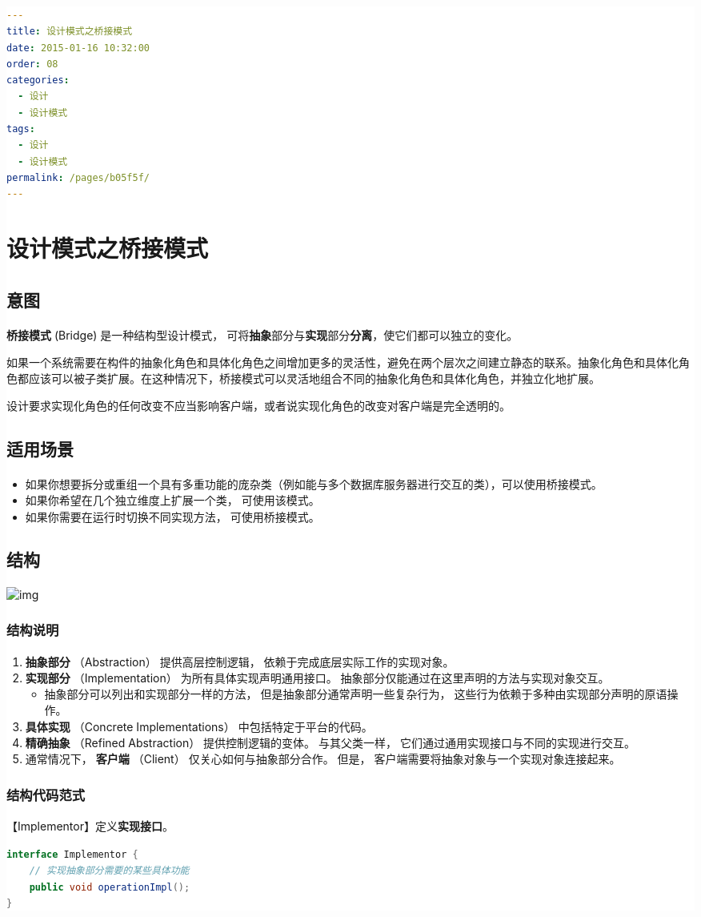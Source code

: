 ```yaml
---
title: 设计模式之桥接模式
date: 2015-01-16 10:32:00
order: 08
categories:
  - 设计
  - 设计模式
tags:
  - 设计
  - 设计模式
permalink: /pages/b05f5f/
---
```


# 设计模式之桥接模式

## 意图

**桥接模式** (Bridge) 是一种结构型设计模式， 可将**抽象**部分与**实现**部分**分离**，使它们都可以独立的变化。

如果一个系统需要在构件的抽象化角色和具体化角色之间增加更多的灵活性，避免在两个层次之间建立静态的联系。抽象化角色和具体化角色都应该可以被子类扩展。在这种情况下，桥接模式可以灵活地组合不同的抽象化角色和具体化角色，并独立化地扩展。

设计要求实现化角色的任何改变不应当影响客户端，或者说实现化角色的改变对客户端是完全透明的。

## 适用场景

- 如果你想要拆分或重组一个具有多重功能的庞杂类（例如能与多个数据库服务器进行交互的类），可以使用桥接模式。
- 如果你希望在几个独立维度上扩展一个类， 可使用该模式。
- 如果你需要在运行时切换不同实现方法， 可使用桥接模式。

## 结构

![img](https://raw.githubusercontent.com/dunwu/images/master/snap/20210430154630.png)

### 结构说明

1. **抽象部分** （Abstraction） 提供高层控制逻辑， 依赖于完成底层实际工作的实现对象。
2. **实现部分** （Implementation） 为所有具体实现声明通用接口。 抽象部分仅能通过在这里声明的方法与实现对象交互。
   - 抽象部分可以列出和实现部分一样的方法， 但是抽象部分通常声明一些复杂行为， 这些行为依赖于多种由实现部分声明的原语操作。
3. **具体实现** （Concrete Implementations） 中包括特定于平台的代码。
4. **精确抽象** （Refined Abstraction） 提供控制逻辑的变体。 与其父类一样， 它们通过通用实现接口与不同的实现进行交互。
5. 通常情况下， **客户端** （Client） 仅关心如何与抽象部分合作。 但是， 客户端需要将抽象对象与一个实现对象连接起来。

### 结构代码范式

【Implementor】定义**实现接口**。

```java
interface Implementor {
    // 实现抽象部分需要的某些具体功能
    public void operationImpl();
}
```
